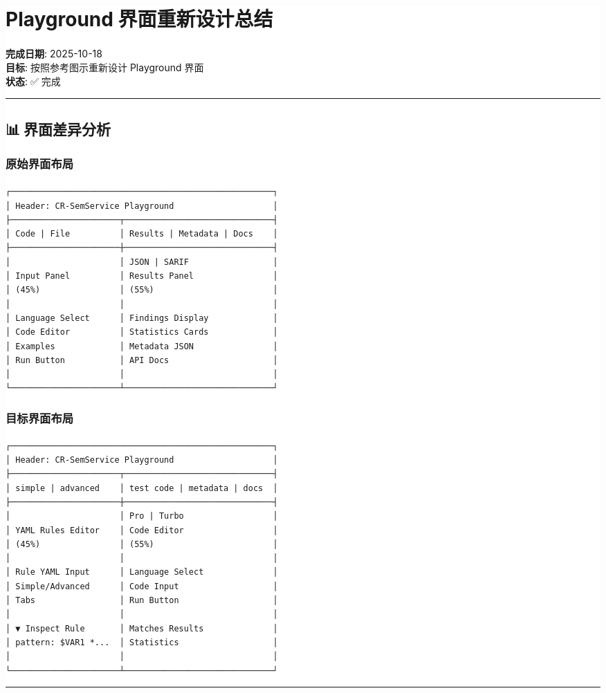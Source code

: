# Playground 界面重新设计总结

**完成日期**: 2025-10-18  
**目标**: 按照参考图示重新设计 Playground 界面  
**状态**: ✅ 完成

---

## 📊 界面差异分析

### 原始界面布局
```
┌─────────────────────────────────────────────────────┐
│ Header: CR-SemService Playground                    │
├──────────────────────┬──────────────────────────────┤
│ Code | File          │ Results | Metadata | Docs    │
├──────────────────────┼──────────────────────────────┤
│                      │ JSON | SARIF                 │
│ Input Panel          │ Results Panel                │
│ (45%)                │ (55%)                        │
│                      │                              │
│ Language Select      │ Findings Display             │
│ Code Editor          │ Statistics Cards             │
│ Examples             │ Metadata JSON                │
│ Run Button           │ API Docs                     │
│                      │                              │
└──────────────────────┴──────────────────────────────┘
```

### 目标界面布局
```
┌─────────────────────────────────────────────────────┐
│ Header: CR-SemService Playground                    │
├──────────────────────┬──────────────────────────────┤
│ simple | advanced    │ test code | metadata | docs  │
├──────────────────────┼──────────────────────────────┤
│                      │ Pro | Turbo                  │
│ YAML Rules Editor    │ Code Editor                  │
│ (45%)                │ (55%)                        │
│                      │                              │
│ Rule YAML Input      │ Language Select              │
│ Simple/Advanced      │ Code Input                   │
│ Tabs                 │ Run Button                   │
│                      │                              │
│ ▼ Inspect Rule       │ Matches Results              │
│ pattern: $VAR1 *...  │ Statistics                   │
│                      │                              │
└──────────────────────┴──────────────────────────────┘
```

---